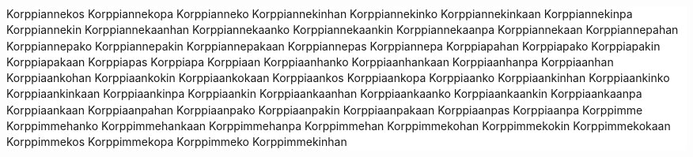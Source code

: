Korppiannekos
Korppiannekopa
Korppianneko
Korppiannekinhan
Korppiannekinko
Korppiannekinkaan
Korppiannekinpa
Korppiannekin
Korppiannekaanhan
Korppiannekaanko
Korppiannekaankin
Korppiannekaanpa
Korppiannekaan
Korppiannepahan
Korppiannepako
Korppiannepakin
Korppiannepakaan
Korppiannepas
Korppiannepa
Korppiapahan
Korppiapako
Korppiapakin
Korppiapakaan
Korppiapas
Korppiapa
Korppiaan
Korppiaanhanko
Korppiaanhankaan
Korppiaanhanpa
Korppiaanhan
Korppiaankohan
Korppiaankokin
Korppiaankokaan
Korppiaankos
Korppiaankopa
Korppiaanko
Korppiaankinhan
Korppiaankinko
Korppiaankinkaan
Korppiaankinpa
Korppiaankin
Korppiaankaanhan
Korppiaankaanko
Korppiaankaankin
Korppiaankaanpa
Korppiaankaan
Korppiaanpahan
Korppiaanpako
Korppiaanpakin
Korppiaanpakaan
Korppiaanpas
Korppiaanpa
Korppimme
Korppimmehanko
Korppimmehankaan
Korppimmehanpa
Korppimmehan
Korppimmekohan
Korppimmekokin
Korppimmekokaan
Korppimmekos
Korppimmekopa
Korppimmeko
Korppimmekinhan